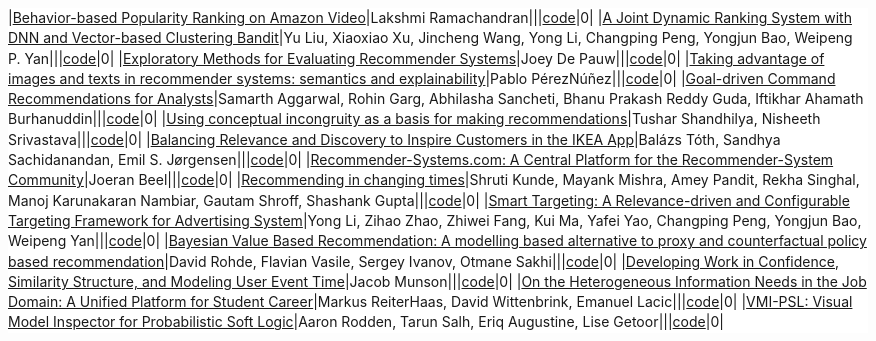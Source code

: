 |[Behavior-based Popularity Ranking on Amazon Video](https://doi.org/10.1145/3383313.3411555)|Lakshmi Ramachandran|||[code](https://paperswithcode.com/search?q_meta=&q_type=&q=Behavior-based+Popularity+Ranking+on+Amazon+Video)|0|
|[A Joint Dynamic Ranking System with DNN and Vector-based Clustering Bandit](https://doi.org/10.1145/3383313.3418485)|Yu Liu, Xiaoxiao Xu, Jincheng Wang, Yong Li, Changping Peng, Yongjun Bao, Weipeng P. Yan|||[code](https://paperswithcode.com/search?q_meta=&q_type=&q=A+Joint+Dynamic+Ranking+System+with+DNN+and+Vector-based+Clustering+Bandit)|0|
|[Exploratory Methods for Evaluating Recommender Systems](https://doi.org/10.1145/3383313.3411456)|Joey De Pauw|||[code](https://paperswithcode.com/search?q_meta=&q_type=&q=Exploratory+Methods+for+Evaluating+Recommender+Systems)|0|
|[Taking advantage of images and texts in recommender systems: semantics and explainability](https://doi.org/10.1145/3383313.3411451)|Pablo PérezNúñez|||[code](https://paperswithcode.com/search?q_meta=&q_type=&q=Taking+advantage+of+images+and+texts+in+recommender+systems:+semantics+and+explainability)|0|
|[Goal-driven Command Recommendations for Analysts](https://doi.org/10.1145/3383313.3412255)|Samarth Aggarwal, Rohin Garg, Abhilasha Sancheti, Bhanu Prakash Reddy Guda, Iftikhar Ahamath Burhanuddin|||[code](https://paperswithcode.com/search?q_meta=&q_type=&q=Goal-driven+Command+Recommendations+for+Analysts)|0|
|[Using conceptual incongruity as a basis for making recommendations](https://doi.org/10.1145/3383313.3412231)|Tushar Shandhilya, Nisheeth Srivastava|||[code](https://paperswithcode.com/search?q_meta=&q_type=&q=Using+conceptual+incongruity+as+a+basis+for+making+recommendations)|0|
|[Balancing Relevance and Discovery to Inspire Customers in the IKEA App](https://doi.org/10.1145/3383313.3411550)|Balázs Tóth, Sandhya Sachidanandan, Emil S. Jørgensen|||[code](https://paperswithcode.com/search?q_meta=&q_type=&q=Balancing+Relevance+and+Discovery+to+Inspire+Customers+in+the+IKEA+App)|0|
|[Recommender-Systems.com: A Central Platform for the Recommender-System Community](https://doi.org/10.1145/3383313.3411522)|Joeran Beel|||[code](https://paperswithcode.com/search?q_meta=&q_type=&q=Recommender-Systems.com:+A+Central+Platform+for+the+Recommender-System+Community)|0|
|[Recommending in changing times](https://doi.org/10.1145/3383313.3418492)|Shruti Kunde, Mayank Mishra, Amey Pandit, Rekha Singhal, Manoj Karunakaran Nambiar, Gautam Shroff, Shashank Gupta|||[code](https://paperswithcode.com/search?q_meta=&q_type=&q=Recommending+in+changing+times)|0|
|[Smart Targeting: A Relevance-driven and Configurable Targeting Framework for Advertising System](https://doi.org/10.1145/3383313.3418481)|Yong Li, Zihao Zhao, Zhiwei Fang, Kui Ma, Yafei Yao, Changping Peng, Yongjun Bao, Weipeng Yan|||[code](https://paperswithcode.com/search?q_meta=&q_type=&q=Smart+Targeting:+A+Relevance-driven+and+Configurable+Targeting+Framework+for+Advertising+System)|0|
|[Bayesian Value Based Recommendation: A modelling based alternative to proxy and counterfactual policy based recommendation](https://doi.org/10.1145/3383313.3411544)|David Rohde, Flavian Vasile, Sergey Ivanov, Otmane Sakhi|||[code](https://paperswithcode.com/search?q_meta=&q_type=&q=Bayesian+Value+Based+Recommendation:+A+modelling+based+alternative+to+proxy+and+counterfactual+policy+based+recommendation)|0|
|[Developing Work in Confidence, Similarity Structure, and Modeling User Event Time](https://doi.org/10.1145/3383313.3411457)|Jacob Munson|||[code](https://paperswithcode.com/search?q_meta=&q_type=&q=Developing+Work+in+Confidence,+Similarity+Structure,+and+Modeling+User+Event+Time)|0|
|[On the Heterogeneous Information Needs in the Job Domain: A Unified Platform for Student Career](https://doi.org/10.1145/3383313.3411554)|Markus ReiterHaas, David Wittenbrink, Emanuel Lacic|||[code](https://paperswithcode.com/search?q_meta=&q_type=&q=On+the+Heterogeneous+Information+Needs+in+the+Job+Domain:+A+Unified+Platform+for+Student+Career)|0|
|[VMI-PSL: Visual Model Inspector for Probabilistic Soft Logic](https://doi.org/10.1145/3383313.3411530)|Aaron Rodden, Tarun Salh, Eriq Augustine, Lise Getoor|||[code](https://paperswithcode.com/search?q_meta=&q_type=&q=VMI-PSL:+Visual+Model+Inspector+for+Probabilistic+Soft+Logic)|0|
